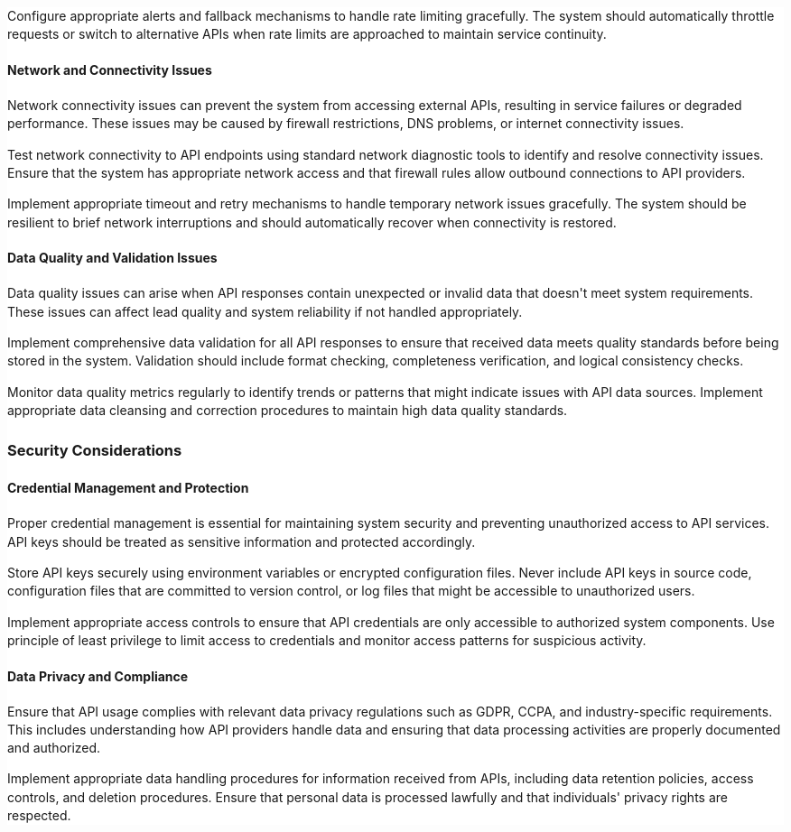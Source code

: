 Configure appropriate alerts and fallback mechanisms to handle rate limiting gracefully. The system should automatically throttle requests or switch to alternative APIs when rate limits are approached to maintain service continuity.

#### Network and Connectivity Issues

Network connectivity issues can prevent the system from accessing external APIs, resulting in service failures or degraded performance. These issues may be caused by firewall restrictions, DNS problems, or internet connectivity issues.

Test network connectivity to API endpoints using standard network diagnostic tools to identify and resolve connectivity issues. Ensure that the system has appropriate network access and that firewall rules allow outbound connections to API providers.

Implement appropriate timeout and retry mechanisms to handle temporary network issues gracefully. The system should be resilient to brief network interruptions and should automatically recover when connectivity is restored.

#### Data Quality and Validation Issues

Data quality issues can arise when API responses contain unexpected or invalid data that doesn't meet system requirements. These issues can affect lead quality and system reliability if not handled appropriately.

Implement comprehensive data validation for all API responses to ensure that received data meets quality standards before being stored in the system. Validation should include format checking, completeness verification, and logical consistency checks.

Monitor data quality metrics regularly to identify trends or patterns that might indicate issues with API data sources. Implement appropriate data cleansing and correction procedures to maintain high data quality standards.

### Security Considerations

#### Credential Management and Protection

Proper credential management is essential for maintaining system security and preventing unauthorized access to API services. API keys should be treated as sensitive information and protected accordingly.

Store API keys securely using environment variables or encrypted configuration files. Never include API keys in source code, configuration files that are committed to version control, or log files that might be accessible to unauthorized users.

Implement appropriate access controls to ensure that API credentials are only accessible to authorized system components. Use principle of least privilege to limit access to credentials and monitor access patterns for suspicious activity.

#### Data Privacy and Compliance

Ensure that API usage complies with relevant data privacy regulations such as GDPR, CCPA, and industry-specific requirements. This includes understanding how API providers handle data and ensuring that data processing activities are properly documented and authorized.

Implement appropriate data handling procedures for information received from APIs, including data retention policies, access controls, and deletion procedures. Ensure that personal data is processed lawfully and that individuals' privacy rights are respected.
